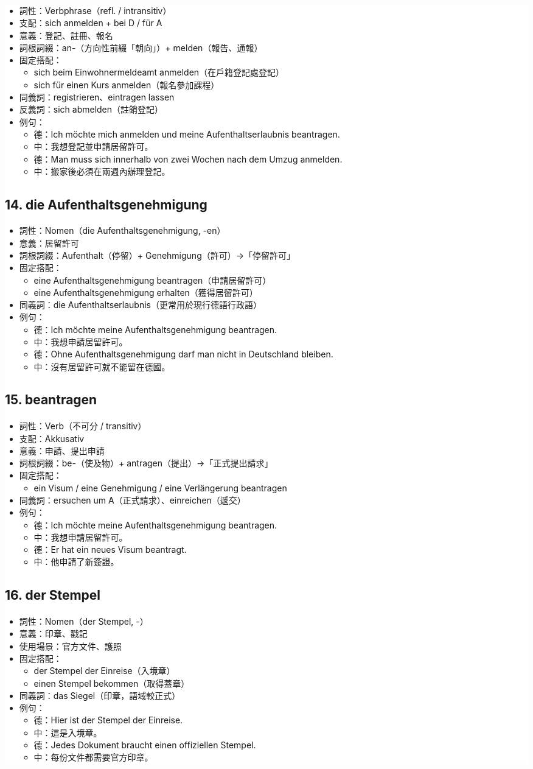 - 詞性：Verbphrase（refl. / intransitiv）
- 支配：sich anmelden + bei D / für A
- 意義：登記、註冊、報名
- 詞根詞綴：an-（方向性前綴「朝向」）+ melden（報告、通報）
- 固定搭配：
  - sich beim Einwohnermeldeamt anmelden（在戶籍登記處登記）
  - sich für einen Kurs anmelden（報名參加課程）
- 同義詞：registrieren、eintragen lassen
- 反義詞：sich abmelden（註銷登記）
- 例句：
  - 德：Ich möchte mich anmelden und meine Aufenthaltserlaubnis beantragen.
  - 中：我想登記並申請居留許可。
  - 德：Man muss sich innerhalb von zwei Wochen nach dem Umzug anmelden.
  - 中：搬家後必須在兩週內辦理登記。

## 14. die Aufenthaltsgenehmigung

- 詞性：Nomen（die Aufenthaltsgenehmigung, -en）
- 意義：居留許可
- 詞根詞綴：Aufenthalt（停留）+ Genehmigung（許可）→「停留許可」
- 固定搭配：
  - eine Aufenthaltsgenehmigung beantragen（申請居留許可）
  - eine Aufenthaltsgenehmigung erhalten（獲得居留許可）
- 同義詞：die Aufenthaltserlaubnis（更常用於現行德語行政語）
- 例句：
  - 德：Ich möchte meine Aufenthaltsgenehmigung beantragen.
  - 中：我想申請居留許可。
  - 德：Ohne Aufenthaltsgenehmigung darf man nicht in Deutschland bleiben.
  - 中：沒有居留許可就不能留在德國。

## 15. beantragen

- 詞性：Verb（不可分 / transitiv）
- 支配：Akkusativ
- 意義：申請、提出申請
- 詞根詞綴：be-（使及物）+ antragen（提出）→「正式提出請求」
- 固定搭配：
  - ein Visum / eine Genehmigung / eine Verlängerung beantragen
- 同義詞：ersuchen um A（正式請求）、einreichen（遞交）
- 例句：
  - 德：Ich möchte meine Aufenthaltsgenehmigung beantragen.
  - 中：我想申請居留許可。
  - 德：Er hat ein neues Visum beantragt.
  - 中：他申請了新簽證。

## 16. der Stempel

- 詞性：Nomen（der Stempel, -）
- 意義：印章、戳記
- 使用場景：官方文件、護照
- 固定搭配：
  - der Stempel der Einreise（入境章）
  - einen Stempel bekommen（取得蓋章）
- 同義詞：das Siegel（印章，語域較正式）
- 例句：
  - 德：Hier ist der Stempel der Einreise.
  - 中：這是入境章。
  - 德：Jedes Dokument braucht einen offiziellen Stempel.
  - 中：每份文件都需要官方印章。
